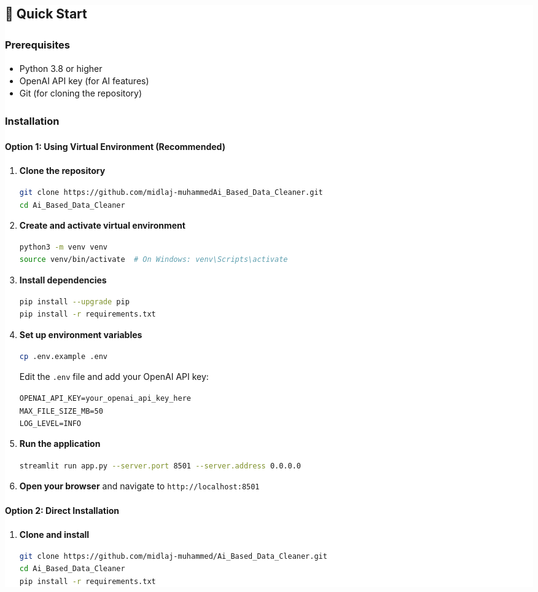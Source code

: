 ## 🚀 Quick Start

### Prerequisites

- Python 3.8 or higher
- OpenAI API key (for AI features)
- Git (for cloning the repository)

### Installation

#### Option 1: Using Virtual Environment (Recommended)

1. **Clone the repository**
   ```bash
   git clone https://github.com/midlaj-muhammedAi_Based_Data_Cleaner.git
   cd Ai_Based_Data_Cleaner
   ```

2. **Create and activate virtual environment**
   ```bash
   python3 -m venv venv
   source venv/bin/activate  # On Windows: venv\Scripts\activate
   ```

3. **Install dependencies**
   ```bash
   pip install --upgrade pip
   pip install -r requirements.txt
   ```

4. **Set up environment variables**
   ```bash
   cp .env.example .env
   ```

   Edit the `.env` file and add your OpenAI API key:
   ```env
   OPENAI_API_KEY=your_openai_api_key_here
   MAX_FILE_SIZE_MB=50
   LOG_LEVEL=INFO
   ```

5. **Run the application**
   ```bash
   streamlit run app.py --server.port 8501 --server.address 0.0.0.0
   ```

6. **Open your browser** and navigate to `http://localhost:8501`

#### Option 2: Direct Installation

1. **Clone and install**
   ```bash
   git clone https://github.com/midlaj-muhammed/Ai_Based_Data_Cleaner.git
   cd Ai_Based_Data_Cleaner
   pip install -r requirements.txt
   ```
